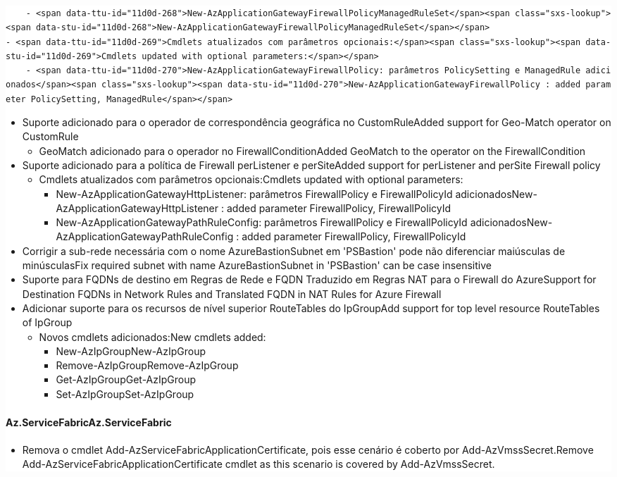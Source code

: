         - <span data-ttu-id="11d0d-268">New-AzApplicationGatewayFirewallPolicyManagedRuleSet</span><span class="sxs-lookup"><span data-stu-id="11d0d-268">New-AzApplicationGatewayFirewallPolicyManagedRuleSet</span></span>
    - <span data-ttu-id="11d0d-269">Cmdlets atualizados com parâmetros opcionais:</span><span class="sxs-lookup"><span data-stu-id="11d0d-269">Cmdlets updated with optional parameters:</span></span>
        - <span data-ttu-id="11d0d-270">New-AzApplicationGatewayFirewallPolicy: parâmetros PolicySetting e ManagedRule adicionados</span><span class="sxs-lookup"><span data-stu-id="11d0d-270">New-AzApplicationGatewayFirewallPolicy : added parameter PolicySetting, ManagedRule</span></span>
* <span data-ttu-id="11d0d-271">Suporte adicionado para o operador de correspondência geográfica no CustomRule</span><span class="sxs-lookup"><span data-stu-id="11d0d-271">Added support for Geo-Match operator on CustomRule</span></span>
    - <span data-ttu-id="11d0d-272">GeoMatch adicionado para o operador no FirewallCondition</span><span class="sxs-lookup"><span data-stu-id="11d0d-272">Added GeoMatch to the operator on the FirewallCondition</span></span>
* <span data-ttu-id="11d0d-273">Suporte adicionado para a política de Firewall perListener e perSite</span><span class="sxs-lookup"><span data-stu-id="11d0d-273">Added support for perListener and perSite Firewall policy</span></span>
    - <span data-ttu-id="11d0d-274">Cmdlets atualizados com parâmetros opcionais:</span><span class="sxs-lookup"><span data-stu-id="11d0d-274">Cmdlets updated with optional parameters:</span></span>
        - <span data-ttu-id="11d0d-275">New-AzApplicationGatewayHttpListener: parâmetros FirewallPolicy e FirewallPolicyId adicionados</span><span class="sxs-lookup"><span data-stu-id="11d0d-275">New-AzApplicationGatewayHttpListener : added parameter FirewallPolicy, FirewallPolicyId</span></span>
        - <span data-ttu-id="11d0d-276">New-AzApplicationGatewayPathRuleConfig: parâmetros FirewallPolicy e FirewallPolicyId adicionados</span><span class="sxs-lookup"><span data-stu-id="11d0d-276">New-AzApplicationGatewayPathRuleConfig : added parameter FirewallPolicy, FirewallPolicyId</span></span>
* <span data-ttu-id="11d0d-277">Corrigir a sub-rede necessária com o nome AzureBastionSubnet em 'PSBastion' pode não diferenciar maiúsculas de minúsculas</span><span class="sxs-lookup"><span data-stu-id="11d0d-277">Fix required subnet with name AzureBastionSubnet in 'PSBastion' can be case insensitive</span></span>
* <span data-ttu-id="11d0d-278">Suporte para FQDNs de destino em Regras de Rede e FQDN Traduzido em Regras NAT para o Firewall do Azure</span><span class="sxs-lookup"><span data-stu-id="11d0d-278">Support for Destination FQDNs in Network Rules and Translated FQDN in NAT Rules for Azure Firewall</span></span>
* <span data-ttu-id="11d0d-279">Adicionar suporte para os recursos de nível superior RouteTables do IpGroup</span><span class="sxs-lookup"><span data-stu-id="11d0d-279">Add support for top level resource RouteTables of IpGroup</span></span>
    - <span data-ttu-id="11d0d-280">Novos cmdlets adicionados:</span><span class="sxs-lookup"><span data-stu-id="11d0d-280">New cmdlets added:</span></span>
        - <span data-ttu-id="11d0d-281">New-AzIpGroup</span><span class="sxs-lookup"><span data-stu-id="11d0d-281">New-AzIpGroup</span></span>
        - <span data-ttu-id="11d0d-282">Remove-AzIpGroup</span><span class="sxs-lookup"><span data-stu-id="11d0d-282">Remove-AzIpGroup</span></span>
        - <span data-ttu-id="11d0d-283">Get-AzIpGroup</span><span class="sxs-lookup"><span data-stu-id="11d0d-283">Get-AzIpGroup</span></span>
        - <span data-ttu-id="11d0d-284">Set-AzIpGroup</span><span class="sxs-lookup"><span data-stu-id="11d0d-284">Set-AzIpGroup</span></span>

#### <a name="azservicefabric"></a><span data-ttu-id="11d0d-285">Az.ServiceFabric</span><span class="sxs-lookup"><span data-stu-id="11d0d-285">Az.ServiceFabric</span></span>
* <span data-ttu-id="11d0d-286">Remova o cmdlet Add-AzServiceFabricApplicationCertificate, pois esse cenário é coberto por Add-AzVmssSecret.</span><span class="sxs-lookup"><span data-stu-id="11d0d-286">Remove Add-AzServiceFabricApplicationCertificate cmdlet as this scenario is covered by Add-AzVmssSecret.</span></span>
